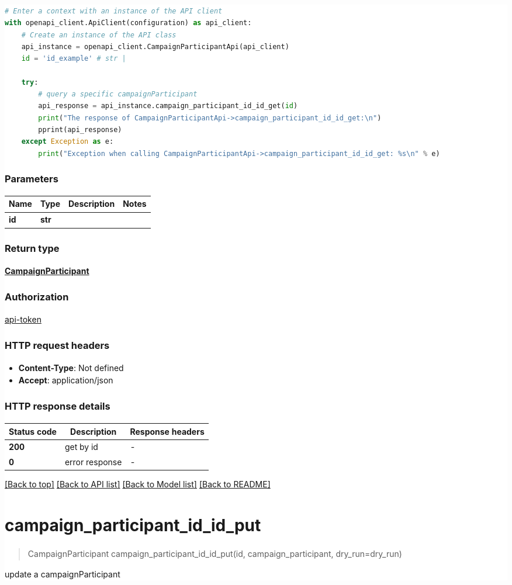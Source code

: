 ```python
# Enter a context with an instance of the API client
with openapi_client.ApiClient(configuration) as api_client:
    # Create an instance of the API class
    api_instance = openapi_client.CampaignParticipantApi(api_client)
    id = 'id_example' # str | 

    try:
        # query a specific campaignParticipant
        api_response = api_instance.campaign_participant_id_id_get(id)
        print("The response of CampaignParticipantApi->campaign_participant_id_id_get:\n")
        pprint(api_response)
    except Exception as e:
        print("Exception when calling CampaignParticipantApi->campaign_participant_id_id_get: %s\n" % e)
```



### Parameters


Name | Type | Description  | Notes
------------- | ------------- | ------------- | -------------
 **id** | **str**|  | 

### Return type

[**CampaignParticipant**](CampaignParticipant.md)

### Authorization

[api-token](../README.md#api-token)

### HTTP request headers

 - **Content-Type**: Not defined
 - **Accept**: application/json

### HTTP response details

| Status code | Description | Response headers |
|-------------|-------------|------------------|
**200** | get by id |  -  |
**0** | error response |  -  |

[[Back to top]](#) [[Back to API list]](../README.md#documentation-for-api-endpoints) [[Back to Model list]](../README.md#documentation-for-models) [[Back to README]](../README.md)

# **campaign_participant_id_id_put**
> CampaignParticipant campaign_participant_id_id_put(id, campaign_participant, dry_run=dry_run)

update a campaignParticipant
